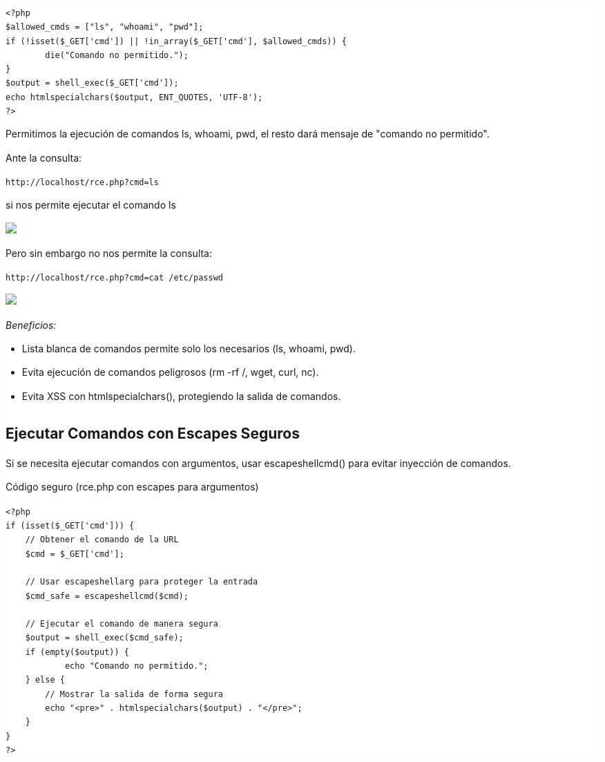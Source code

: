 ~~~
<?php
$allowed_cmds = ["ls", "whoami", "pwd"];
if (!isset($_GET['cmd']) || !in_array($_GET['cmd'], $allowed_cmds)) {
        die("Comando no permitido.");
}
$output = shell_exec($_GET['cmd']);
echo htmlspecialchars($output, ENT_QUOTES, 'UTF-8');
?>
~~~

Permitimos la ejecución de comandos ls, whoami, pwd, el resto dará mensaje de "comando no permitido".


Ante la consulta:

~~~
http://localhost/rce.php?cmd=ls
~~~

si nos permite ejecutar el comando ls

![](images/rce7.png)

Pero sin embargo no nos permite la consulta:

~~~
http://localhost/rce.php?cmd=cat /etc/passwd

~~~
![](images/rce8.png)

_Beneficios:_

- Lista blanca de comandos permite solo los necesarios (ls, whoami, pwd).

- Evita ejecución de comandos peligrosos (rm -rf /, wget, curl, nc).

- Evita XSS con htmlspecialchars(), protegiendo la salida de comandos.

**Ejecutar Comandos con Escapes Seguros**
---

Si se necesita ejecutar comandos con argumentos, usar escapeshellcmd() para evitar inyección de comandos.

Código seguro (rce.php con escapes para argumentos)

~~~
<?php
if (isset($_GET['cmd'])) {
    // Obtener el comando de la URL
    $cmd = $_GET['cmd'];

    // Usar escapeshellarg para proteger la entrada
    $cmd_safe = escapeshellcmd($cmd);

    // Ejecutar el comando de manera segura
    $output = shell_exec($cmd_safe);
    if (empty($output)) {
            echo "Comando no permitido.";
    } else {
        // Mostrar la salida de forma segura
        echo "<pre>" . htmlspecialchars($output) . "</pre>";
    }
}
?>
~~~
